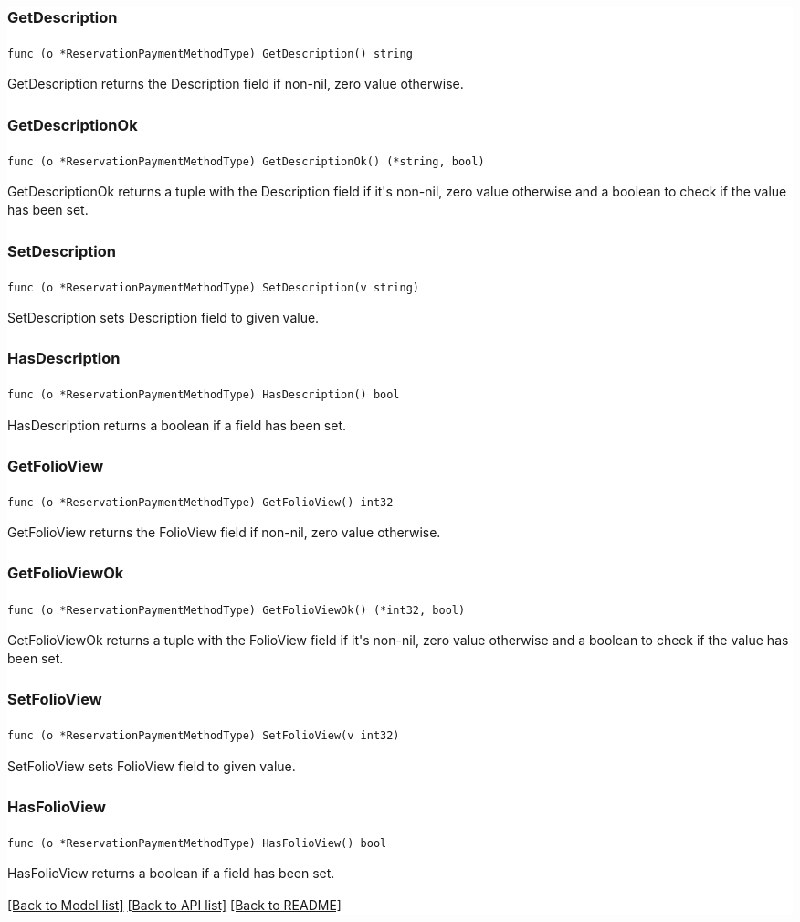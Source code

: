 ### GetDescription

`func (o *ReservationPaymentMethodType) GetDescription() string`

GetDescription returns the Description field if non-nil, zero value otherwise.

### GetDescriptionOk

`func (o *ReservationPaymentMethodType) GetDescriptionOk() (*string, bool)`

GetDescriptionOk returns a tuple with the Description field if it's non-nil, zero value otherwise
and a boolean to check if the value has been set.

### SetDescription

`func (o *ReservationPaymentMethodType) SetDescription(v string)`

SetDescription sets Description field to given value.

### HasDescription

`func (o *ReservationPaymentMethodType) HasDescription() bool`

HasDescription returns a boolean if a field has been set.

### GetFolioView

`func (o *ReservationPaymentMethodType) GetFolioView() int32`

GetFolioView returns the FolioView field if non-nil, zero value otherwise.

### GetFolioViewOk

`func (o *ReservationPaymentMethodType) GetFolioViewOk() (*int32, bool)`

GetFolioViewOk returns a tuple with the FolioView field if it's non-nil, zero value otherwise
and a boolean to check if the value has been set.

### SetFolioView

`func (o *ReservationPaymentMethodType) SetFolioView(v int32)`

SetFolioView sets FolioView field to given value.

### HasFolioView

`func (o *ReservationPaymentMethodType) HasFolioView() bool`

HasFolioView returns a boolean if a field has been set.


[[Back to Model list]](../README.md#documentation-for-models) [[Back to API list]](../README.md#documentation-for-api-endpoints) [[Back to README]](../README.md)


